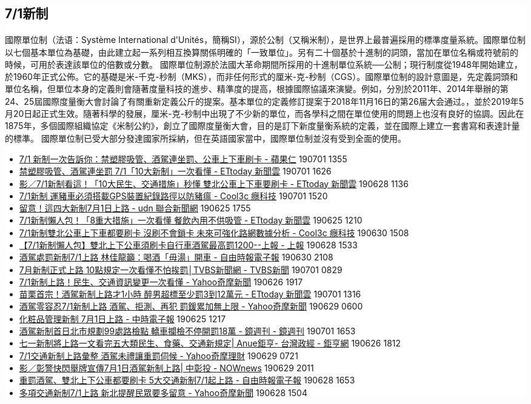 ## 7/1新制

國際單位制（法语：Système International d'Unités，簡稱SI），源於公制（又稱米制），是世界上最普遍採用的標準度量系統。國際單位制以七個基本單位為基礎，由此建立起一系列相互換算關係明確的「一致單位」。另有二十個基於十進制的詞頭，當加在單位名稱或符號前的時候，可用於表達該單位的倍數或分數。
國際單位制源於法國大革命期間所採用的十進制單位系統──公制；現行制度從1948年開始建立，於1960年正式公佈。它的基礎是米-千克-秒制（MKS），而非任何形式的厘米-克-秒制（CGS）。國際單位制的設計意圖是，先定義詞頭和單位名稱，但單位本身的定義則會隨著度量科技的進步、精準度的提高，根據國際協議來演變。例如，分別於2011年、2014年舉辦的第24、25屆國際度量衡大會討論了有關重新定義公斤的提案。基本單位的定義修訂提案于2018年11月16日的第26届大会通过。，並於2019年5月20日起正式生效。隨著科學的發展，厘米-克-秒制中出現了不少新的單位，而各學科之間在單位使用的問題上也沒有良好的協調。因此在1875年，多個國際組織協定《米制公約》，創立了國際度量衡大會，目的是訂下新度量衡系統的定義，並在國際上建立一套書寫和表達計量的標準。
國際單位制已受大部分發達國家所採納，但在英語國家當中，國際單位制並沒有受到全面的使用。
- [7/1 新制一次告訴你：禁塑膠吸管、酒駕連坐罰、公車上下車刷卡 - 蘋果仁](https://applealmond.com/posts/54943 "7/1 新制一次告訴你：禁塑膠吸管、酒駕連坐罰、公車上下車刷卡 - 蘋果仁") 190701 1355
- [禁塑膠吸管、酒駕連坐罰 7/1「10大新制」一次看懂 - ETtoday 新聞雲](https://www.ettoday.net/news/20190630/1478656.htm "禁塑膠吸管、酒駕連坐罰 7/1「10大新制」一次看懂 - ETtoday 新聞雲") 190701 1626
- [影／7/1新制看這！「10大民生、交通措施」秒懂 雙北公車上下車要刷卡 - ETtoday 新聞雲](https://www.ettoday.net/news/20190628/1477218.htm "影／7/1新制看這！「10大民生、交通措施」秒懂 雙北公車上下車要刷卡 - ETtoday 新聞雲") 190628 1136
- [7/1新制 運豬車必須搭載GPS裝置紀錄路徑以防豬瘟 - Cool3c 癮科技](https://www.cool3c.com/article/145532 "7/1新制 運豬車必須搭載GPS裝置紀錄路徑以防豬瘟 - Cool3c 癮科技") 190701 1520
- [留意！這四大新制7月1日上路 - udn 聯合新聞網](https://udn.com/news/story/7238/3892140 "留意！這四大新制7月1日上路 - udn 聯合新聞網") 190625 1755
- [7/1新制懶人包！「8重大措施」一次看懂 餐飲內用不供吸管 - ETtoday 新聞雲](https://www.ettoday.net/news/20190625/1474751.htm "7/1新制懶人包！「8重大措施」一次看懂 餐飲內用不供吸管 - ETtoday 新聞雲") 190625 1210
- [7/1新制雙北公車上下車都要刷卡 沒刷不會鎖卡 未來可強化路網數據分析 - Cool3c 癮科技](https://www.cool3c.com/article/145356 "7/1新制雙北公車上下車都要刷卡 沒刷不會鎖卡 未來可強化路網數據分析 - Cool3c 癮科技") 190630 1508
- [【7/1新制懶人包】雙北上下公車須刷卡自行車酒駕最高罰1200--上報 - 上報](https://www.upmedia.mg/news_info.php?SerialNo=66229 "【7/1新制懶人包】雙北上下公車須刷卡自行車酒駕最高罰1200--上報 - 上報") 190628 1533
- [酒駕處罰新制7/1上路 林佳龍籲：喝酒「毋湯」開車 - 自由時報電子報](https://news.ltn.com.tw/news/life/breakingnews/2838469 "酒駕處罰新制7/1上路 林佳龍籲：喝酒「毋湯」開車 - 自由時報電子報") 190630 2108
- [7月新制正式上路 10點規定一次看懂不怕挨罰│TVBS新聞網 - TVBS新聞](https://news.tvbs.com.tw/life/1158343 "7月新制正式上路 10點規定一次看懂不怕挨罰│TVBS新聞網 - TVBS新聞") 190701 0829
- [7/1新制上路！民生、交通資訊變更一次看懂 - Yahoo奇摩新聞](https://tw.news.yahoo.com/7-1%E6%96%B0%E5%88%B6%E4%B8%8A%E8%B7%AF-%E6%B0%91%E7%94%9F-%E4%BA%A4%E9%80%9A%E8%B3%87%E8%A8%8A%E8%AE%8A%E6%9B%B4-%E6%AC%A1%E7%9C%8B%E6%87%82-104822376.html "7/1新制上路！民生、交通資訊變更一次看懂 - Yahoo奇摩新聞") 190626 1917
- [苗栗首宗！酒駕新制上路才1小時 醉男超標至少罰3到12萬元 - ETtoday 新聞雲](https://www.ettoday.net/news/20190701/1479299.htm "苗栗首宗！酒駕新制上路才1小時 醉男超標至少罰3到12萬元 - ETtoday 新聞雲") 190701 1316
- [酒駕零容忍7/1新制上路 酒駕、拒測、再犯 罰鍰累加無上限 - Yahoo奇摩新聞](https://tw.news.yahoo.com/%E9%85%92%E9%A7%95%E9%9B%B6%E5%AE%B9%E5%BF%8D7-1%E6%96%B0%E5%88%B6%E4%B8%8A%E8%B7%AF-%E9%85%92%E9%A7%95-%E6%8B%92%E6%B8%AC-%E5%86%8D%E7%8A%AF-220000170.html "酒駕零容忍7/1新制上路 酒駕、拒測、再犯 罰鍰累加無上限 - Yahoo奇摩新聞") 190629 0600
- [化粧品管理新制 7月1日上路 - 中時電子報](https://www.chinatimes.com/realtimenews/20190625001890-260405 "化粧品管理新制 7月1日上路 - 中時電子報") 190625 1217
- [酒駕新制首日北市規劃99處路檢點 轎車攔檢不停開罰18萬 - 鏡週刊 - 鏡週刊](https://www.mirrormedia.mg/story/20190701soc013 "酒駕新制首日北市規劃99處路檢點 轎車攔檢不停開罰18萬 - 鏡週刊 - 鏡週刊") 190701 1653
- [七一新制將上路一文看完五大類民生、食藥、交通新規定| Anue鉅亨- 台灣政經 - 鉅亨網](https://news.cnyes.com/news/id/4346579 "七一新制將上路一文看完五大類民生、食藥、交通新規定| Anue鉅亨- 台灣政經 - 鉅亨網") 190626 1812
- [7/1交通新制上路彙整 酒駕未禮讓重罰伺候 - Yahoo奇摩理財](https://tw.money.yahoo.com/7-1%E4%BA%A4%E9%80%9A%E6%96%B0%E5%88%B6%E4%B8%8A%E8%B7%AF%E5%BD%99%E6%95%B4-%E9%85%92%E9%A7%95%E6%9C%AA%E7%A6%AE%E8%AE%93%E9%87%8D%E7%BD%B0%E4%BC%BA%E5%80%99-232123396.html "7/1交通新制上路彙整 酒駕未禮讓重罰伺候 - Yahoo奇摩理財") 190629 0721
- [影／彰警快閃舉牌宣傳7月1日酒駕新制上路| 中彰投 - NOWnews](https://www.nownews.com/news/20190629/3472164/ "影／彰警快閃舉牌宣傳7月1日酒駕新制上路| 中彰投 - NOWnews") 190629 2011
- [重罰酒駕、雙北上下公車都要刷卡 5大交通新制7/1起上路 - 自由時報電子報](https://news.ltn.com.tw/news/NewTaipei/breakingnews/2836501 "重罰酒駕、雙北上下公車都要刷卡 5大交通新制7/1起上路 - 自由時報電子報") 190628 1653
- [多項交通新制7/1上路 新北提醒民眾要多留意 - Yahoo奇摩新聞](https://tw.news.yahoo.com/%E5%A4%9A%E9%A0%85%E4%BA%A4%E9%80%9A%E6%96%B0%E5%88%B67-1%E4%B8%8A%E8%B7%AF-%E6%96%B0%E5%8C%97%E6%8F%90%E9%86%92%E6%B0%91%E7%9C%BE%E8%A6%81%E5%A4%9A%E7%95%99%E6%84%8F-070446796.html "多項交通新制7/1上路 新北提醒民眾要多留意 - Yahoo奇摩新聞") 190628 1504
